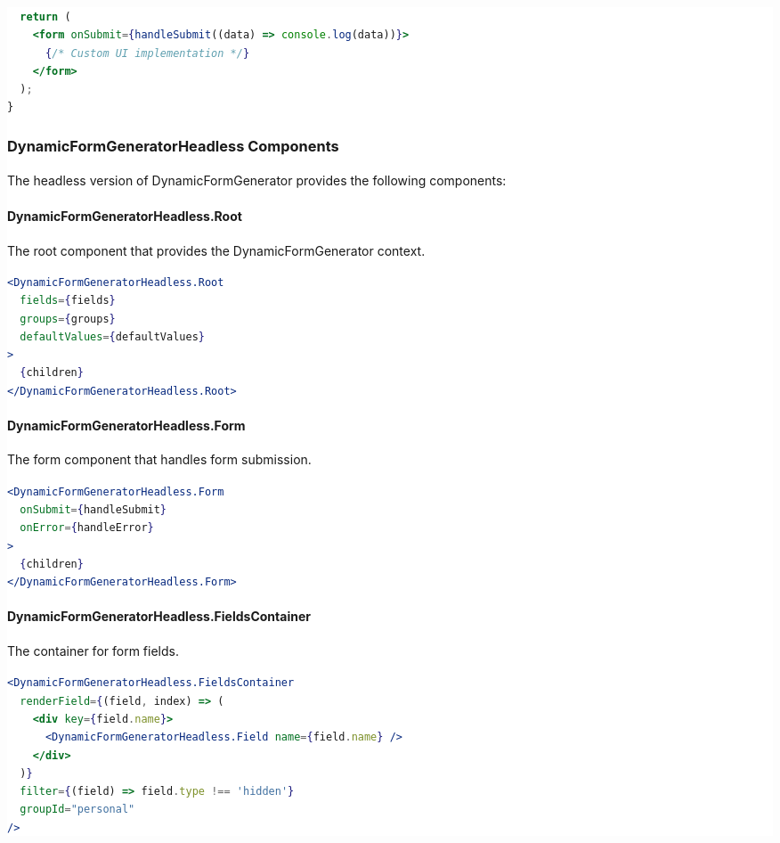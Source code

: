 ```jsx
  return (
    <form onSubmit={handleSubmit((data) => console.log(data))}>
      {/* Custom UI implementation */}
    </form>
  );
}
```

### DynamicFormGeneratorHeadless Components

The headless version of DynamicFormGenerator provides the following components:

#### DynamicFormGeneratorHeadless.Root

The root component that provides the DynamicFormGenerator context.

```jsx
<DynamicFormGeneratorHeadless.Root
  fields={fields}
  groups={groups}
  defaultValues={defaultValues}
>
  {children}
</DynamicFormGeneratorHeadless.Root>
```

#### DynamicFormGeneratorHeadless.Form

The form component that handles form submission.

```jsx
<DynamicFormGeneratorHeadless.Form
  onSubmit={handleSubmit}
  onError={handleError}
>
  {children}
</DynamicFormGeneratorHeadless.Form>
```

#### DynamicFormGeneratorHeadless.FieldsContainer

The container for form fields.

```jsx
<DynamicFormGeneratorHeadless.FieldsContainer
  renderField={(field, index) => (
    <div key={field.name}>
      <DynamicFormGeneratorHeadless.Field name={field.name} />
    </div>
  )}
  filter={(field) => field.type !== 'hidden'}
  groupId="personal"
/>
```
